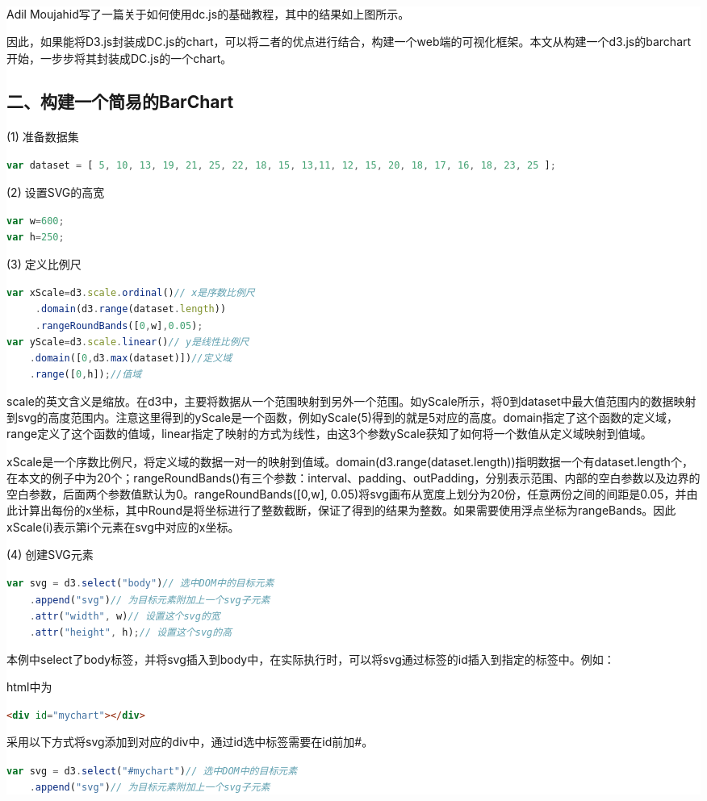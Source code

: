 Adil Moujahid写了一篇关于如何使用dc.js的基础教程，其中的结果如上图所示。 

因此，如果能将D3.js封装成DC.js的chart，可以将二者的优点进行结合，构建一个web端的可视化框架。本文从构建一个d3.js的barchart开始，一步步将其封装成DC.js的一个chart。

## 二、构建一个简易的BarChart

(1) 准备数据集

```javascript
var dataset = [ 5, 10, 13, 19, 21, 25, 22, 18, 15, 13,11, 12, 15, 20, 18, 17, 16, 18, 23, 25 ];
```

(2) 设置SVG的高宽

```javascript
var w=600;
var h=250; 
```
(3) 定义比例尺
```javascript
var xScale=d3.scale.ordinal()// x是序数比例尺
     .domain(d3.range(dataset.length))  
     .rangeRoundBands([0,w],0.05); 
var yScale=d3.scale.linear()// y是线性比例尺
    .domain([0,d3.max(dataset)])//定义域
    .range([0,h]);//值域
```
scale的英文含义是缩放。在d3中，主要将数据从一个范围映射到另外一个范围。如yScale所示，将0到dataset中最大值范围内的数据映射到svg的高度范围内。注意这里得到的yScale是一个函数，例如yScale(5)得到的就是5对应的高度。domain指定了这个函数的定义域，range定义了这个函数的值域，linear指定了映射的方式为线性，由这3个参数yScale获知了如何将一个数值从定义域映射到值域。

xScale是一个序数比例尺，将定义域的数据一对一的映射到值域。domain(d3.range(dataset.length))指明数据一个有dataset.length个， 在本文的例子中为20个；rangeRoundBands()有三个参数：interval、padding、outPadding，分别表示范围、内部的空白参数以及边界的空白参数，后面两个参数值默认为0。rangeRoundBands([0,w], 0.05)将svg画布从宽度上划分为20份，任意两份之间的间距是0.05，并由此计算出每份的x坐标，其中Round是将坐标进行了整数截断，保证了得到的结果为整数。如果需要使用浮点坐标为rangeBands。因此xScale(i)表示第i个元素在svg中对应的x坐标。

(4) 创建SVG元素
```javascript
var svg = d3.select("body")// 选中DOM中的目标元素
    .append("svg")// 为目标元素附加上一个svg子元素
    .attr("width", w)// 设置这个svg的宽
    .attr("height", h);// 设置这个svg的高
```
本例中select了body标签，并将svg插入到body中，在实际执行时，可以将svg通过标签的id插入到指定的标签中。例如：

html中为

```html
<div id="mychart"></div>
```

采用以下方式将svg添加到对应的div中，通过id选中标签需要在id前加#。

```javascript
var svg = d3.select("#mychart")// 选中DOM中的目标元素
    .append("svg")// 为目标元素附加上一个svg子元素
```


[1]: http://wiki.jikexueyuan.com/project/d3wiki/enterexit.html	"enter()解释"